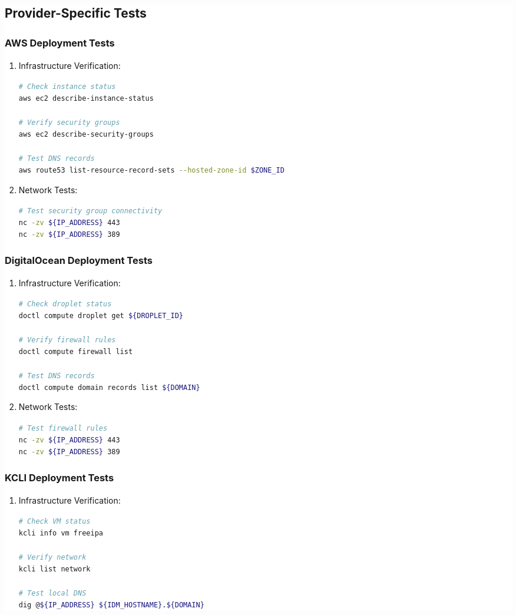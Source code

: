 ## Provider-Specific Tests

### AWS Deployment Tests

1. Infrastructure Verification:
   ```bash
   # Check instance status
   aws ec2 describe-instance-status

   # Verify security groups
   aws ec2 describe-security-groups

   # Test DNS records
   aws route53 list-resource-record-sets --hosted-zone-id $ZONE_ID
   ```

2. Network Tests:
   ```bash
   # Test security group connectivity
   nc -zv ${IP_ADDRESS} 443
   nc -zv ${IP_ADDRESS} 389
   ```

### DigitalOcean Deployment Tests

1. Infrastructure Verification:
   ```bash
   # Check droplet status
   doctl compute droplet get ${DROPLET_ID}

   # Verify firewall rules
   doctl compute firewall list

   # Test DNS records
   doctl compute domain records list ${DOMAIN}
   ```

2. Network Tests:
   ```bash
   # Test firewall rules
   nc -zv ${IP_ADDRESS} 443
   nc -zv ${IP_ADDRESS} 389
   ```

### KCLI Deployment Tests

1. Infrastructure Verification:
   ```bash
   # Check VM status
   kcli info vm freeipa

   # Verify network
   kcli list network

   # Test local DNS
   dig @${IP_ADDRESS} ${IDM_HOSTNAME}.${DOMAIN}
   ```
